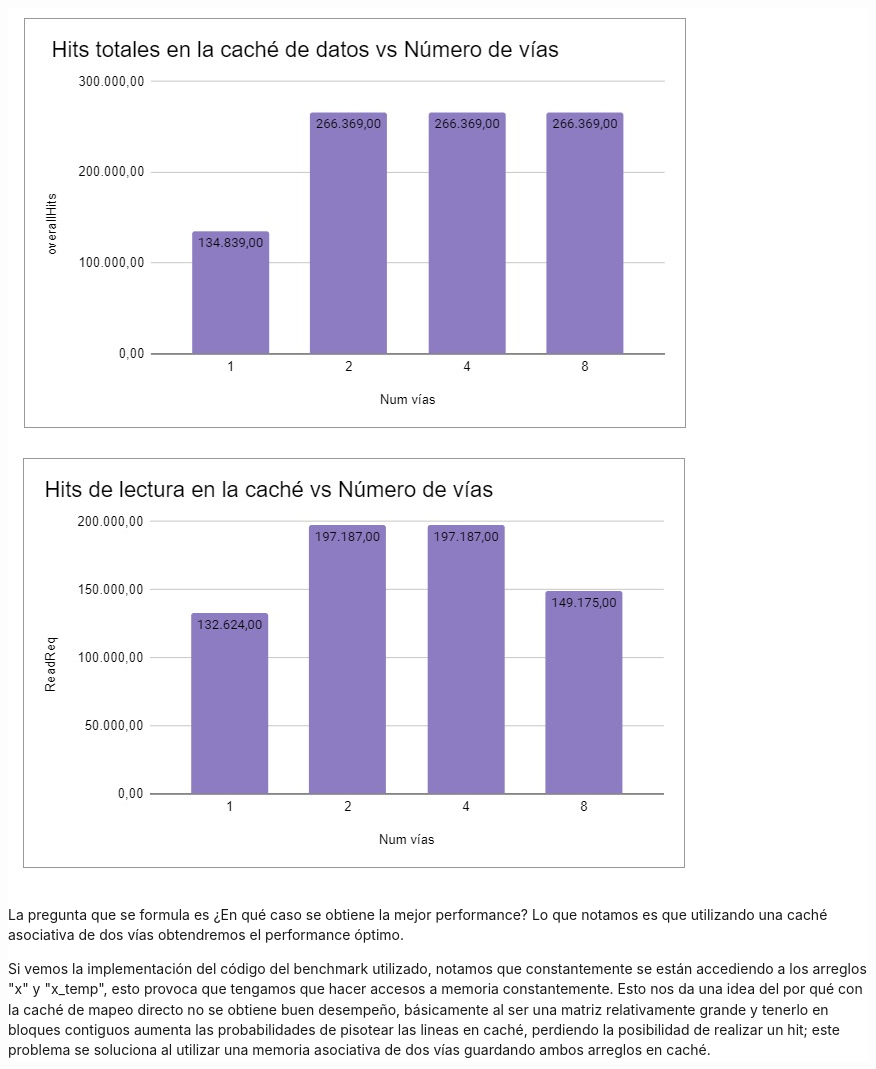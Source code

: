 ![](Imagenes/23.png)
![](Imagenes/24.png)

La pregunta que se formula es ¿En qué caso se obtiene la mejor performance? Lo que notamos es que utilizando una caché asociativa de dos vías obtendremos el performance óptimo.

Si vemos la implementación del código del benchmark utilizado, notamos que constantemente se están accediendo a los arreglos "x" y "x_temp", esto provoca que tengamos que hacer accesos a memoria constantemente. Esto nos da una idea del por qué con la caché de mapeo directo no se obtiene buen desempeño, básicamente al ser una matriz relativamente grande y tenerlo en bloques contiguos aumenta las probabilidades de pisotear las lineas en caché, perdiendo la posibilidad de realizar un hit; este problema se soluciona al utilizar una memoria asociativa de dos vías guardando ambos arreglos en caché.
